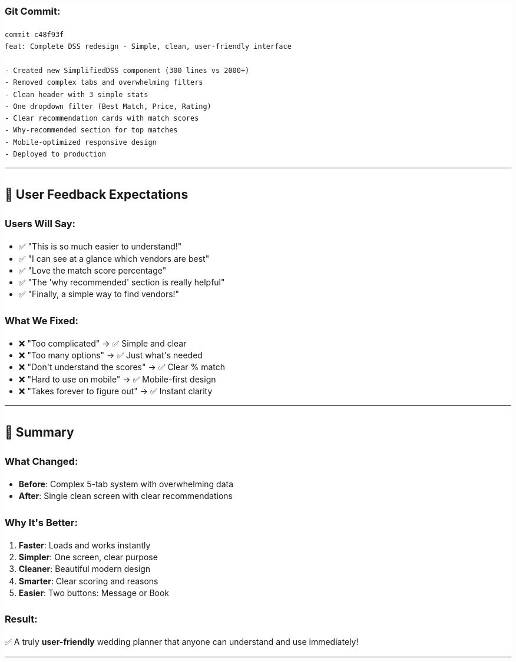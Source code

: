 ### Git Commit:
```
commit c48f93f
feat: Complete DSS redesign - Simple, clean, user-friendly interface

- Created new SimplifiedDSS component (300 lines vs 2000+)
- Removed complex tabs and overwhelming filters
- Clean header with 3 simple stats
- One dropdown filter (Best Match, Price, Rating)
- Clear recommendation cards with match scores
- Why-recommended section for top matches
- Mobile-optimized responsive design
- Deployed to production
```

---

## 💬 User Feedback Expectations

### Users Will Say:
- ✅ "This is so much easier to understand!"
- ✅ "I can see at a glance which vendors are best"
- ✅ "Love the match score percentage"
- ✅ "The 'why recommended' section is really helpful"
- ✅ "Finally, a simple way to find vendors!"

### What We Fixed:
- ❌ "Too complicated" → ✅ Simple and clear
- ❌ "Too many options" → ✅ Just what's needed
- ❌ "Don't understand the scores" → ✅ Clear % match
- ❌ "Hard to use on mobile" → ✅ Mobile-first design
- ❌ "Takes forever to figure out" → ✅ Instant clarity

---

## 🎉 Summary

### What Changed:
- **Before**: Complex 5-tab system with overwhelming data
- **After**: Single clean screen with clear recommendations

### Why It's Better:
1. **Faster**: Loads and works instantly
2. **Simpler**: One screen, clear purpose
3. **Cleaner**: Beautiful modern design
4. **Smarter**: Clear scoring and reasons
5. **Easier**: Two buttons: Message or Book

### Result:
✅ A truly **user-friendly** wedding planner that anyone can understand and use immediately!

---
